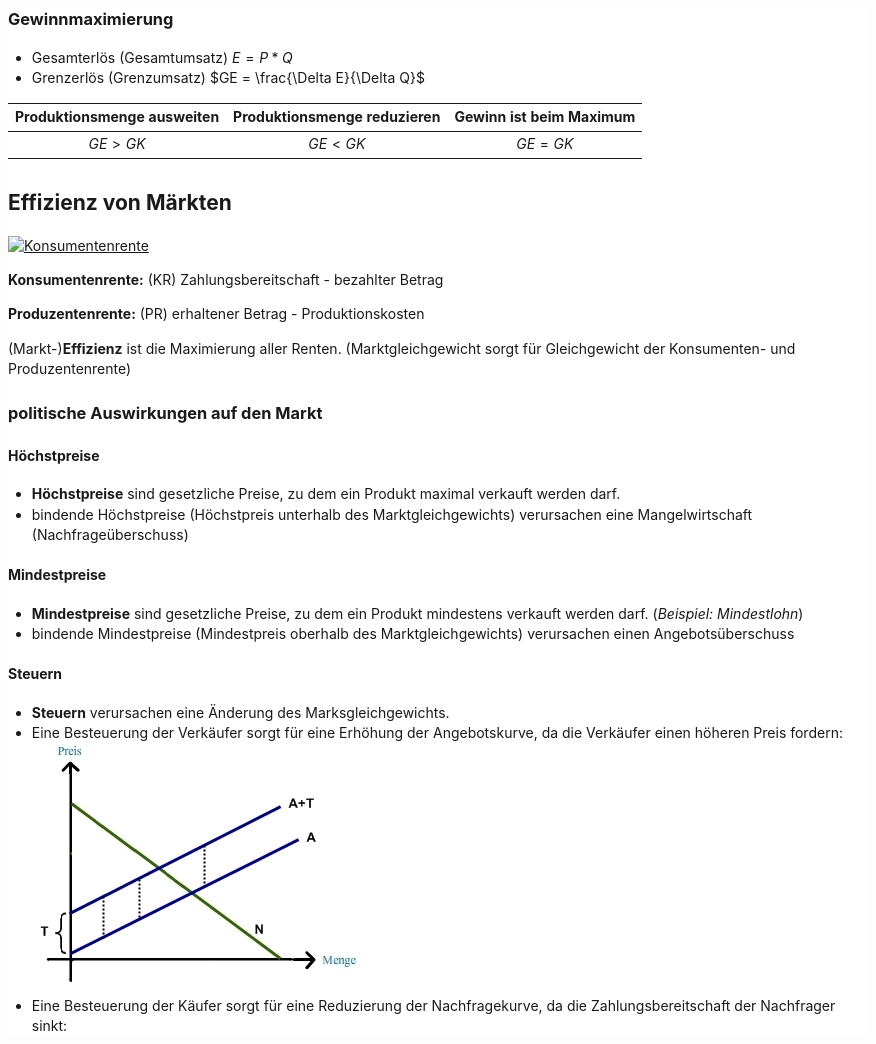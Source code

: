 ### Gewinnmaximierung

-	Gesamterlös (Gesamtumsatz) $E = P * Q$
-	Grenzerlös (Grenzumsatz) $GE = \frac{\Delta E}{\Delta Q}$

| Produktionsmenge ausweiten | Produktionsmenge reduzieren | Gewinn ist beim Maximum |
|:---:|:---:|:---:|
| $GE \gt GK$ | $GE \lt GK$ | $GE = GK$ |

## Effizienz von Märkten

[![Konsumentenrente](https://upload.wikimedia.org/wikipedia/commons/thumb/8/82/Gleichgewichtspreis-_und_menge_ohne_Mengensteuern.svg/1200px-Gleichgewichtspreis-_und_menge_ohne_Mengensteuern.svg.png)](https://upload.wikimedia.org/wikipedia/commons/thumb/8/82/Gleichgewichtspreis-_und_menge_ohne_Mengensteuern.svg/1200px-Gleichgewichtspreis-_und_menge_ohne_Mengensteuern.svg.png)

**Konsumentenrente:** (KR) Zahlungsbereitschaft - bezahlter Betrag

**Produzentenrente:** (PR) erhaltener Betrag - Produktionskosten

(Markt-)**Effizienz** ist die Maximierung aller Renten. (Marktgleichgewicht sorgt für Gleichgewicht der Konsumenten- und Produzentenrente)

### politische Auswirkungen auf den Markt

#### Höchstpreise

-	**Höchstpreise** sind gesetzliche Preise, zu dem ein Produkt maximal verkauft werden darf.
-	bindende Höchstpreise (Höchstpreis unterhalb des Marktgleichgewichts) verursachen eine Mangelwirtschaft (Nachfrageüberschuss)

#### Mindestpreise

-	**Mindestpreise** sind gesetzliche Preise, zu dem ein Produkt mindestens verkauft werden darf. (*Beispiel: Mindestlohn*)
-	bindende Mindestpreise (Mindestpreis oberhalb des Marktgleichgewichts) verursachen einen Angebotsüberschuss

#### Steuern

-	**Steuern** verursachen eine Änderung des Marksgleichgewichts.
-	Eine Besteuerung der Verkäufer sorgt für eine Erhöhung der Angebotskurve, da die Verkäufer einen höheren Preis fordern:
[![Steuer-Angebot](https://raw.githubusercontent.com/LeonStoldt/economics/main/images/Steuer-Angebot.jpg)](https://raw.githubusercontent.com/LeonStoldt/economics/main/images/Steuer-Angebot.jpg)
-	Eine Besteuerung der Käufer sorgt für eine Reduzierung der Nachfragekurve, da die Zahlungsbereitschaft der Nachfrager sinkt: